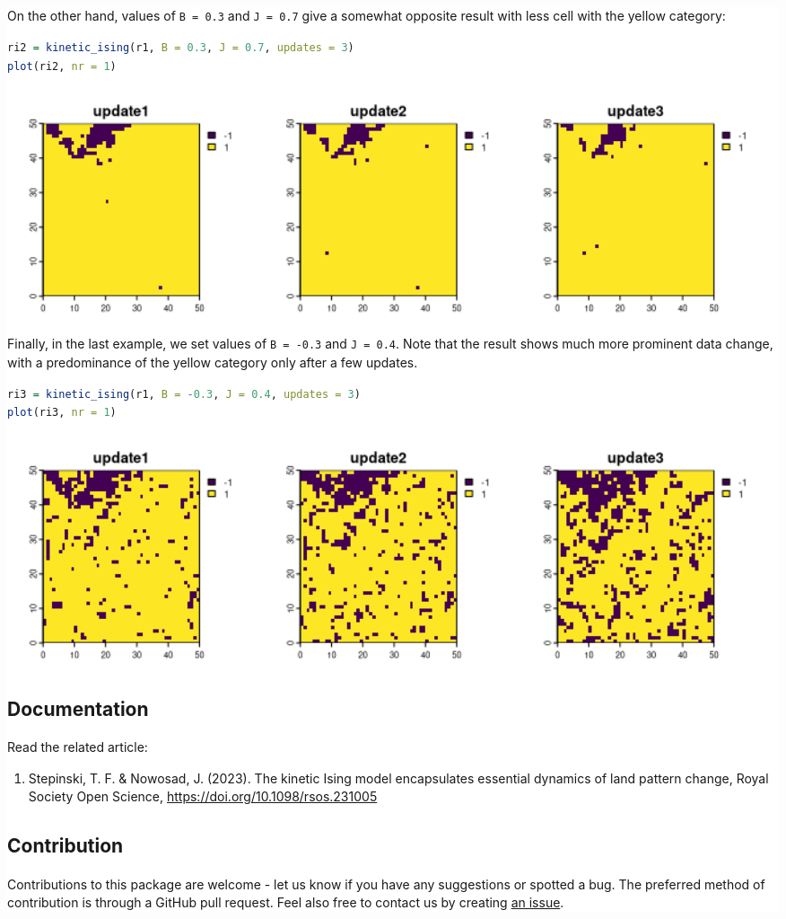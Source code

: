 On the other hand, values of `B = 0.3` and `J = 0.7` give a somewhat
opposite result with less cell with the yellow category:

``` r
ri2 = kinetic_ising(r1, B = 0.3, J = 0.7, updates = 3)
plot(ri2, nr = 1)
```

<img src="man/figures/README-unnamed-chunk-6-1.png" width="100%" />

Finally, in the last example, we set values of `B = -0.3` and `J = 0.4`.
Note that the result shows much more prominent data change, with a
predominance of the yellow category only after a few updates.

``` r
ri3 = kinetic_ising(r1, B = -0.3, J = 0.4, updates = 3)
plot(ri3, nr = 1)
```

<img src="man/figures/README-unnamed-chunk-7-1.png" width="100%" />

## Documentation

Read the related article:

1.  Stepinski, T. F. & Nowosad, J. (2023). The kinetic Ising model
    encapsulates essential dynamics of land pattern change, Royal
    Society Open Science, <https://doi.org/10.1098/rsos.231005>

## Contribution

Contributions to this package are welcome - let us know if you have any
suggestions or spotted a bug. The preferred method of contribution is
through a GitHub pull request. Feel also free to contact us by creating
[an issue](https://github.com/nowosad/spatialising/issues).
